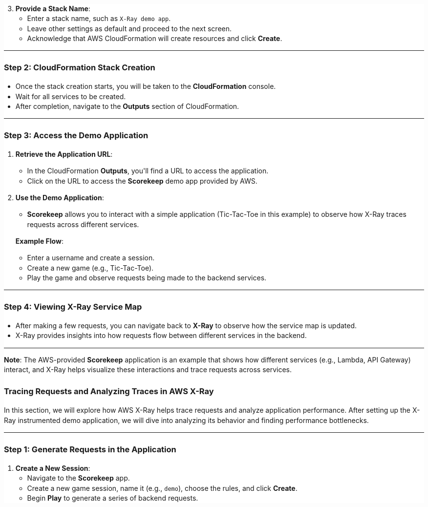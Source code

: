 3. **Provide a Stack Name**:
   - Enter a stack name, such as `X-Ray demo app`.
   - Leave other settings as default and proceed to the next screen.
   - Acknowledge that AWS CloudFormation will create resources and click **Create**.

---

### **Step 2: CloudFormation Stack Creation**

- Once the stack creation starts, you will be taken to the **CloudFormation** console.
- Wait for all services to be created.
- After completion, navigate to the **Outputs** section of CloudFormation.

---

### **Step 3: Access the Demo Application**

1. **Retrieve the Application URL**:
   - In the CloudFormation **Outputs**, you'll find a URL to access the application.
   - Click on the URL to access the **Scorekeep** demo app provided by AWS.

2. **Use the Demo Application**:
   - **Scorekeep** allows you to interact with a simple application (Tic-Tac-Toe in this example) to observe how X-Ray traces requests across different services.
   
   **Example Flow**:
   - Enter a username and create a session.
   - Create a new game (e.g., Tic-Tac-Toe).
   - Play the game and observe requests being made to the backend services.

---

### **Step 4: Viewing X-Ray Service Map**

- After making a few requests, you can navigate back to **X-Ray** to observe how the service map is updated.
- X-Ray provides insights into how requests flow between different services in the backend.

---

**Note**: The AWS-provided **Scorekeep** application is an example that shows how different services (e.g., Lambda, API Gateway) interact, and X-Ray helps visualize these interactions and trace requests across services.

### **Tracing Requests and Analyzing Traces in AWS X-Ray**

In this section, we will explore how AWS X-Ray helps trace requests and analyze application performance. After setting up the X-Ray instrumented demo application, we will dive into analyzing its behavior and finding performance bottlenecks.

---

### **Step 1: Generate Requests in the Application**

1. **Create a New Session**:
   - Navigate to the **Scorekeep** app.
   - Create a new game session, name it (e.g., `demo`), choose the rules, and click **Create**.
   - Begin **Play** to generate a series of backend requests.
